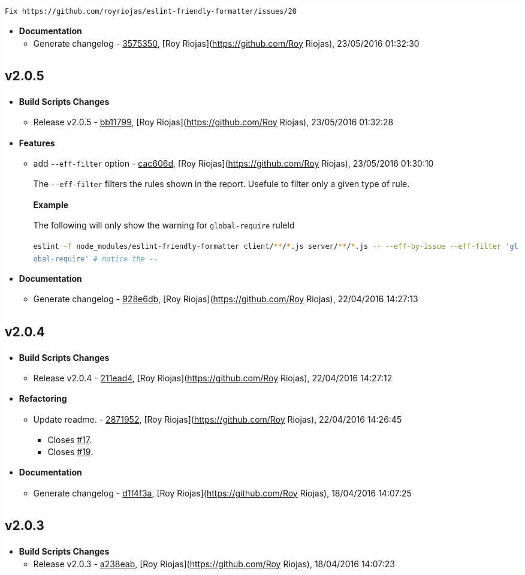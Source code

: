     Fix https://github.com/royriojas/eslint-friendly-formatter/issues/20
    
- **Documentation**
  - Generate changelog - [3575350]( https://github.com/royriojas/eslint-formatter-friendly/commit/3575350 ), [Roy Riojas](https://github.com/Roy Riojas), 23/05/2016 01:32:30

    
## v2.0.5
- **Build Scripts Changes**
  - Release v2.0.5 - [bb11799]( https://github.com/royriojas/eslint-formatter-friendly/commit/bb11799 ), [Roy Riojas](https://github.com/Roy Riojas), 23/05/2016 01:32:28

    
- **Features**
  - add `--eff-filter` option - [cac606d]( https://github.com/royriojas/eslint-formatter-friendly/commit/cac606d ), [Roy Riojas](https://github.com/Roy Riojas), 23/05/2016 01:30:10

    The `--eff-filter` filters the rules shown in the report. Usefule to
    filter only a given type of rule.
    
    **Example**
    
    The following will only show the warning for `global-require` ruleId
    
    ```bash
    eslint -f node_modules/eslint-friendly-formatter client/**/*.js server/**/*.js -- --eff-by-issue --eff-filter 'global-require' # notice the --
    ```
    
- **Documentation**
  - Generate changelog - [928e6db]( https://github.com/royriojas/eslint-formatter-friendly/commit/928e6db ), [Roy Riojas](https://github.com/Roy Riojas), 22/04/2016 14:27:13

    
## v2.0.4
- **Build Scripts Changes**
  - Release v2.0.4 - [211ead4]( https://github.com/royriojas/eslint-formatter-friendly/commit/211ead4 ), [Roy Riojas](https://github.com/Roy Riojas), 22/04/2016 14:27:12

    
- **Refactoring**
  - Update readme. - [2871952]( https://github.com/royriojas/eslint-formatter-friendly/commit/2871952 ), [Roy Riojas](https://github.com/Roy Riojas), 22/04/2016 14:26:45

    - Closes <a target="_blank" class="info-link" href="https://github.com/royriojas/eslint-formatter-friendly/issues/17"><span>#17</span></a>.
    - Closes <a target="_blank" class="info-link" href="https://github.com/royriojas/eslint-formatter-friendly/issues/19"><span>#19</span></a>.
    
- **Documentation**
  - Generate changelog - [d1f4f3a]( https://github.com/royriojas/eslint-formatter-friendly/commit/d1f4f3a ), [Roy Riojas](https://github.com/Roy Riojas), 18/04/2016 14:07:25

    
## v2.0.3
- **Build Scripts Changes**
  - Release v2.0.3 - [a238eab]( https://github.com/royriojas/eslint-formatter-friendly/commit/a238eab ), [Roy Riojas](https://github.com/Roy Riojas), 18/04/2016 14:07:23
